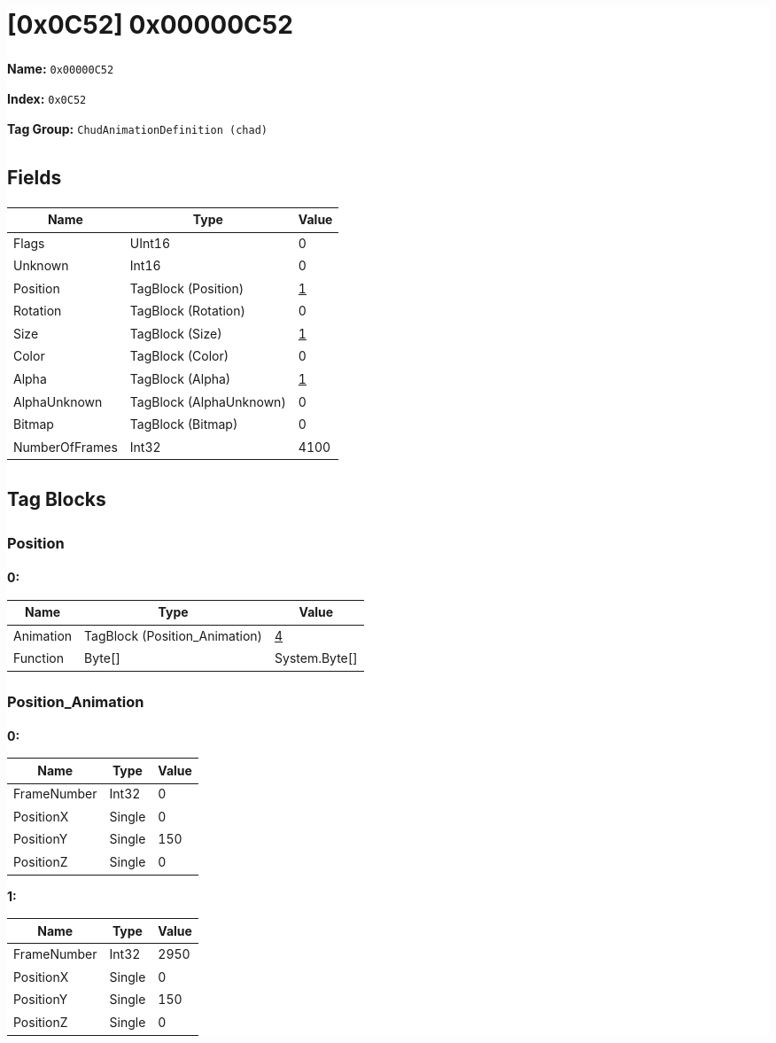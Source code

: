 # [0x0C52] 0x00000C52

**Name:** ```0x00000C52```

**Index:** ```0x0C52```

**Tag Group:** ```ChudAnimationDefinition (chad)```

## Fields

Name	| Type	| Value
---	|---	|---	|
Flags	|UInt16	|0
Unknown	|Int16	|0
Position	|TagBlock (Position)	|[1](#position)
Rotation	|TagBlock (Rotation)	|0
Size	|TagBlock (Size)	|[1](#size)
Color	|TagBlock (Color)	|0
Alpha	|TagBlock (Alpha)	|[1](#alpha)
AlphaUnknown	|TagBlock (AlphaUnknown)	|0
Bitmap	|TagBlock (Bitmap)	|0
NumberOfFrames	|Int32	|4100


## Tag Blocks

### Position

**0:**

Name	| Type	| Value
---	|---	|---	|
Animation	|TagBlock (Position_Animation)	|[4](#position_animation)
Function	|Byte[]	|System.Byte[]


### Position_Animation

**0:**

Name	| Type	| Value
---	|---	|---	|
FrameNumber	|Int32	|0
PositionX	|Single	|0
PositionY	|Single	|150
PositionZ	|Single	|0


**1:**

Name	| Type	| Value
---	|---	|---	|
FrameNumber	|Int32	|2950
PositionX	|Single	|0
PositionY	|Single	|150
PositionZ	|Single	|0
